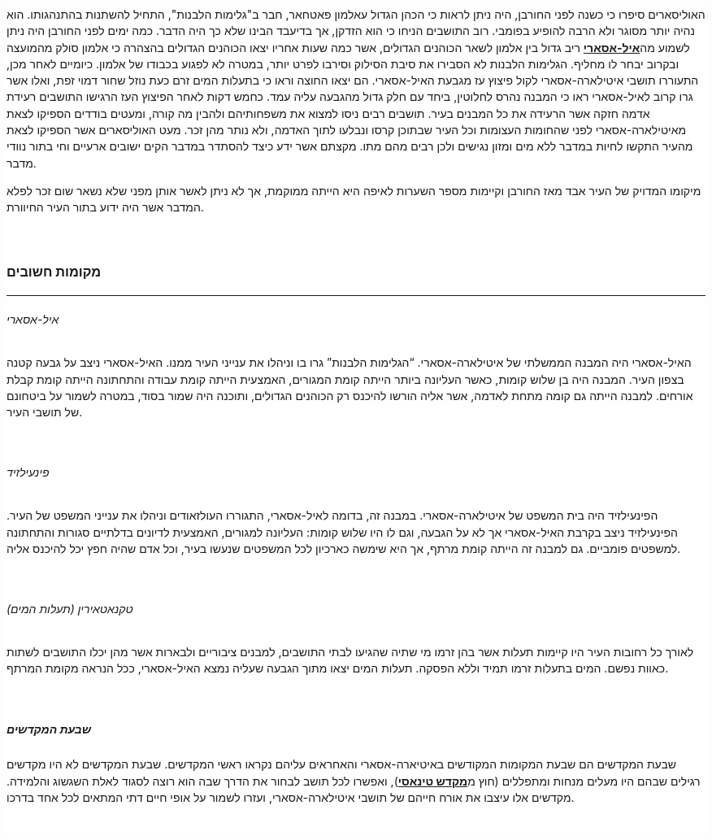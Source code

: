 האוליסארים סיפרו כי כשנה לפני החורבן, היה ניתן לראות כי הכהן הגדול עאלמון פאטחאר, חבר ב"גלימות הלבנות", התחיל להשתנות בהתנהגותו. הוא נהיה יותר מסוגר ולא הרבה להופיע בפומבי. רוב התושבים הניחו כי הוא הזדקן, אך בדיעבד הבינו שלא כך היה הדבר. כמה ימים לפני החורבן היה ניתן לשמוע מה[**איל-אסארי**](#_איל-אסארי_) ריב גדול בין אלמון לשאר הכוהנים הגדולים, אשר כמה שעות אחריו יצאו הכוהנים הגדולים בהצהרה כי אלמון סולק מהמועצה ובקרוב יבחר לו מחליף. הגלימות הלבנות לא הסבירו את סיבת הסילוק וסירבו לפרט יותר, במטרה לא לפגוע בכבודו של אלמון. כיומיים לאחר מכן, התעוררו תושבי איטילארה-אסארי לקול פיצוץ עז מגבעת האיל-אסארי. הם יצאו החוצה וראו כי בתעלות המים זרם כעת נוזל שחור דמוי זפת, ואלו אשר גרו קרוב לאיל-אסארי ראו כי המבנה נהרס לחלוטין, ביחד עם חלק גדול מהגבעה עליה עמד. כחמש דקות לאחר הפיצוץ העז הרגישו התושבים רעידת אדמה חזקה אשר הרעידה את כל המבנים בעיר. תושבים רבים ניסו למצוא את משפחותיהם ולהבין מה קורה, ומעטים בודדים הספיקו לצאת מאיטילארה-אסארי לפני שהחומות העצומות וכל העיר שבתוכן קרסו ונבלעו לתוך האדמה, ולא נותר מהן זכר. מעט האוליסארים אשר הספיקו לצאת מהעיר התקשו לחיות במדבר ללא מים ומזון נגישים ולכן רבים מהם מתו. מקצתם אשר ידע כיצד להסתדר במדבר הקים ישובים ארעיים וחי בתור נוודי מדבר.

מיקומו המדויק של העיר אבד מאז החורבן וקיימות מספר השערות לאיפה היא הייתה ממוקמת, אך לא ניתן לאשר אותן מפני שלא נשאר שום זכר לפלא המדבר אשר היה ידוע בתור העיר החיוורת.

&nbsp;

### מקומות חשובים

---

###### _איל-אסארי_

האיל-אסארי היה המבנה הממשלתי של איטילארה-אסארי. “הגלימות הלבנות” גרו בו וניהלו את ענייני העיר ממנו. האיל-אסארי ניצב על גבעה קטנה בצפון העיר. המבנה היה בן שלוש קומות, כאשר העליונה ביותר הייתה קומת המגורים, האמצעית הייתה קומת עבודה והתחתונה הייתה קומת קבלת אורחים. למבנה הייתה גם קומה מתחת לאדמה, אשר אליה הורשו להיכנס רק הכוהנים הגדולים, ותוכנה היה שמור בסוד, במטרה לשמור על ביטחונם של תושבי העיר.

&nbsp;

###### _פינעילזיד_

הפינעילזיד היה בית המשפט של איטילארה-אסארי. במבנה זה, בדומה לאיל-אסארי, התגוררו העולזאודים וניהלו את ענייני המשפט של העיר. הפינעילזיד ניצב בקרבת האיל-אסארי אך לא על הגבעה, וגם לו היו שלוש קומות: העליונה למגורים, האמצעית לדיונים בדלתיים סגורות והתחתונה למשפטים פומביים. גם למבנה זה הייתה קומת מרתף, אך היא שימשה כארכיון לכל המשפטים שנעשו בעיר, וכל אדם שהיה חפץ יכל להיכנס אליה.

&nbsp;

###### _טקנאטאירין (תעלות המים)_

לאורך כל רחובות העיר היו קיימות תעלות אשר בהן זרמו מי שתיה שהגיעו לבתי התושבים, למבנים ציבוריים ולבארות אשר מהן יכלו התושבים לשתות כאוות נפשם. המים בתעלות זרמו תמיד וללא הפסקה. תעלות המים יצאו מתוך הגבעה שעליה נמצא האיל-אסארי, ככל הנראה מקומת המרתף.

&nbsp;

##### שבעת המקדשים

שבעת המקדשים הם שבעת המקומות המקודשים באיטיארה-אסארי והאחראים עליהם נקראו ראשי המקדשים. שבעת המקדשים לא היו מקדשים רגילים שבהם היו מעלים מנחות ומתפללים (חוץ מ[**מקדש טינאסי**](#_מקדש-טינאסי_)), ואפשרו לכל תושב לבחור את הדרך שבה הוא רוצה לסגוד לאלת השגשוג והלמידה. מקדשים אלו עיצבו את אורח חייהם של תושבי איטילארה-אסארי, ועזרו לשמור על אופי חיים דתי המתאים לכל אחד בדרכו.

&nbsp;
